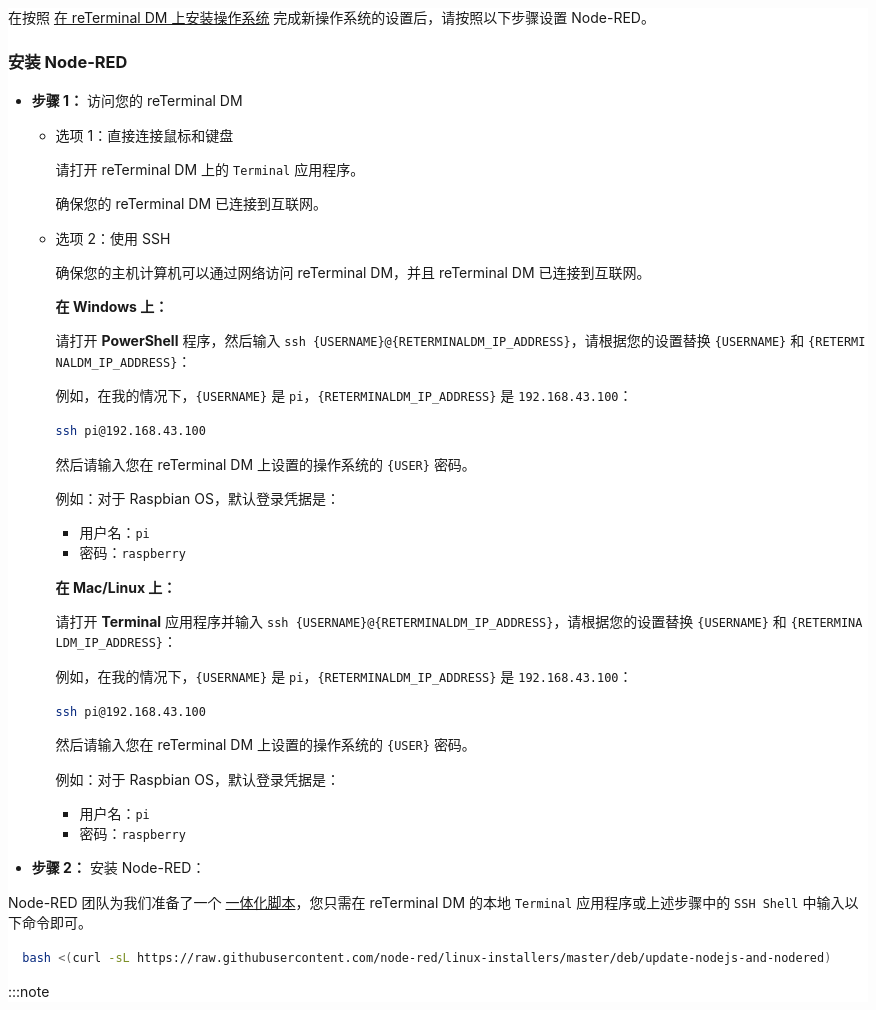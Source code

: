 在按照 [在 reTerminal DM 上安装操作系统](/reterminal-dm-flash-OS/) 完成新操作系统的设置后，请按照以下步骤设置 Node-RED。

### 安装 Node-RED

* **步骤 1：** 访问您的 reTerminal DM

  * 选项 1：直接连接鼠标和键盘

    请打开 reTerminal DM 上的 `Terminal` 应用程序。

    确保您的 reTerminal DM 已连接到互联网。

  * 选项 2：使用 SSH

    确保您的主机计算机可以通过网络访问 reTerminal DM，并且 reTerminal DM 已连接到互联网。

    **在 Windows 上：**

      请打开 **PowerShell** 程序，然后输入 `ssh {USERNAME}@{RETERMINALDM_IP_ADDRESS}`，请根据您的设置替换 `{USERNAME}` 和 `{RETERMINALDM_IP_ADDRESS}`：

      例如，在我的情况下，`{USERNAME}` 是 `pi`，`{RETERMINALDM_IP_ADDRESS}` 是 `192.168.43.100`：

      ```sh
      ssh pi@192.168.43.100
      ```
      
      然后请输入您在 reTerminal DM 上设置的操作系统的 `{USER}` 密码。
      
      例如：对于 Raspbian OS，默认登录凭据是：
       * 用户名：`pi`
       * 密码：`raspberry`

    **在 Mac/Linux 上：**

      请打开 **Terminal** 应用程序并输入 `ssh {USERNAME}@{RETERMINALDM_IP_ADDRESS}`，请根据您的设置替换 `{USERNAME}` 和 `{RETERMINALDM_IP_ADDRESS}`：

      例如，在我的情况下，`{USERNAME}` 是 `pi`，`{RETERMINALDM_IP_ADDRESS}` 是 `192.168.43.100`：

      ```sh
      ssh pi@192.168.43.100
      ```

      然后请输入您在 reTerminal DM 上设置的操作系统的 `{USER}` 密码。
      
      例如：对于 Raspbian OS，默认登录凭据是：
       * 用户名：`pi`
       * 密码：`raspberry`

* **步骤 2：** 安装 Node-RED：

Node-RED 团队为我们准备了一个 [一体化脚本](https://nodered.org/docs/getting-started/raspberrypi)，您只需在 reTerminal DM 的本地 `Terminal` 应用程序或上述步骤中的 `SSH Shell` 中输入以下命令即可。

```sh
  bash <(curl -sL https://raw.githubusercontent.com/node-red/linux-installers/master/deb/update-nodejs-and-nodered)
```

:::note

